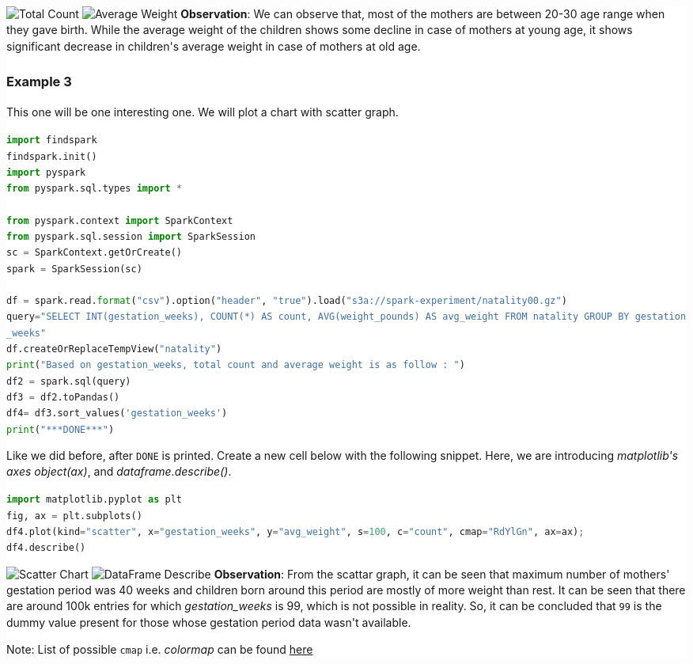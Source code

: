 ![Total Count](https://i.imgur.com/gTWkH8i.jpg "Total Count") ![Average Weight](https://i.imgur.com/Az67FC3.jpg "Average Weight")
**Observation**: We can observe that, most of the mothers are between 20-30 age range when they gave birth. While the average weight of the children shows some decline in case of mothers at young age, it shows significant decrease in children's average weight in case of mothers at old age.

### Example 3
This one will be one interesting one. We will plot a chart with scatter graph.
```python
import findspark
findspark.init()
import pyspark
from pyspark.sql.types import *

from pyspark.context import SparkContext
from pyspark.sql.session import SparkSession
sc = SparkContext.getOrCreate()
spark = SparkSession(sc)

df = spark.read.format("csv").option("header", "true").load("s3a://spark-experiment/natality00.gz")
query="SELECT INT(gestation_weeks), COUNT(*) AS count, AVG(weight_pounds) AS avg_weight FROM natality GROUP BY gestation_weeks"
df.createOrReplaceTempView("natality")
print("Based on gestation_weeks, total count and average weight is as follow : ")
df2 = spark.sql(query)
df3 = df2.toPandas()
df4= df3.sort_values('gestation_weeks')
print("***DONE***")
```
Like we did before, after `DONE` is printed. Create a new cell below with the following snippet. Here, we are introducing *matplotlib's axes object(ax)*, and *dataframe.describe()*.
```python
import matplotlib.pyplot as plt
fig, ax = plt.subplots()
df4.plot(kind="scatter", x="gestation_weeks", y="avg_weight", s=100, c="count", cmap="RdYlGn", ax=ax);
df4.describe()
```
![Scatter Chart](https://i.imgur.com/AF6oCVk.jpg "Scatter Chart") ![DataFrame Describe](https://i.imgur.com/X8Cw0jF.jpg "DataFrame Describe")
**Observation**: From the scattar graph, it can be seen that maximum number of mothers' gestation period was 40 weeks and children born around this period are mostly of more weight than rest. It can be seen that there are around 100k entries for which *gestation_weeks* is 99, which is not possible in reality. So, it can be concluded that `99` is the dummy value present for those whose gestation period data wasn't available.

Note: List of possible `cmap` i.e. *colormap* can be found [here](https://gist.github.com/coolboi567/ab86e34febe7dba1d05bf0b2b7f56611)